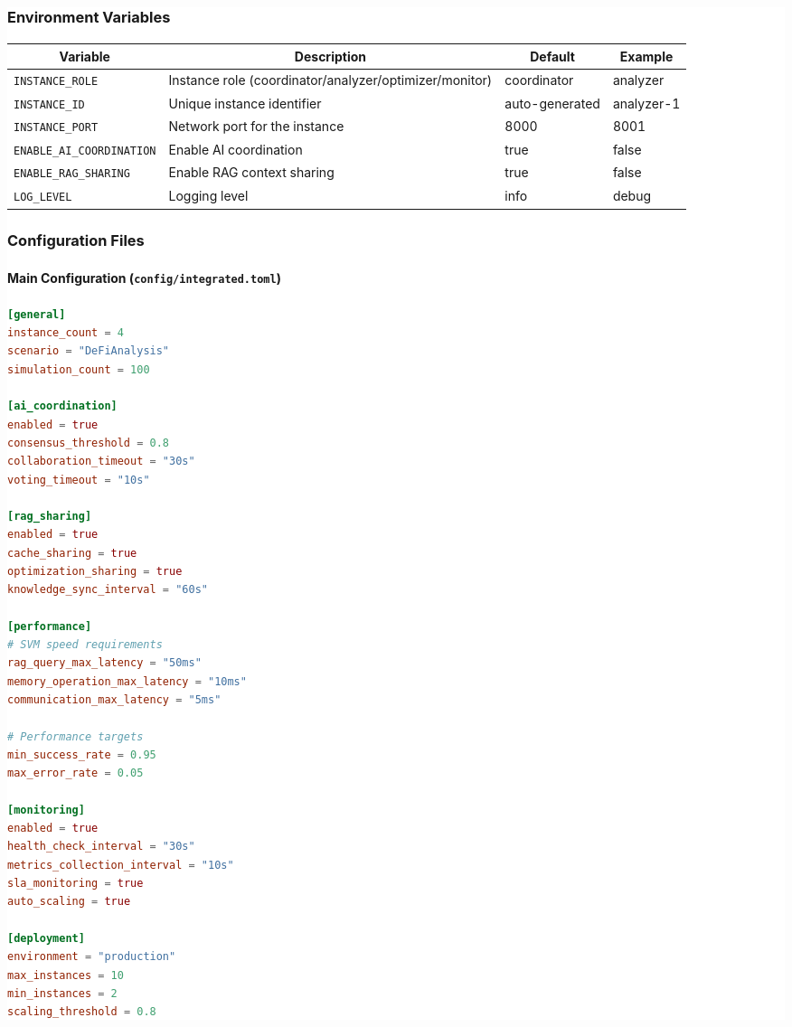 ### Environment Variables

| Variable | Description | Default | Example |
|----------|-------------|---------|---------|
| `INSTANCE_ROLE` | Instance role (coordinator/analyzer/optimizer/monitor) | coordinator | analyzer |
| `INSTANCE_ID` | Unique instance identifier | auto-generated | analyzer-1 |
| `INSTANCE_PORT` | Network port for the instance | 8000 | 8001 |
| `ENABLE_AI_COORDINATION` | Enable AI coordination | true | false |
| `ENABLE_RAG_SHARING` | Enable RAG context sharing | true | false |
| `LOG_LEVEL` | Logging level | info | debug |

### Configuration Files

#### Main Configuration (`config/integrated.toml`)

```toml
[general]
instance_count = 4
scenario = "DeFiAnalysis"
simulation_count = 100

[ai_coordination]
enabled = true
consensus_threshold = 0.8
collaboration_timeout = "30s"
voting_timeout = "10s"

[rag_sharing]
enabled = true
cache_sharing = true
optimization_sharing = true
knowledge_sync_interval = "60s"

[performance]
# SVM speed requirements
rag_query_max_latency = "50ms"
memory_operation_max_latency = "10ms"
communication_max_latency = "5ms"

# Performance targets
min_success_rate = 0.95
max_error_rate = 0.05

[monitoring]
enabled = true
health_check_interval = "30s"
metrics_collection_interval = "10s"
sla_monitoring = true
auto_scaling = true

[deployment]
environment = "production"
max_instances = 10
min_instances = 2
scaling_threshold = 0.8
```
